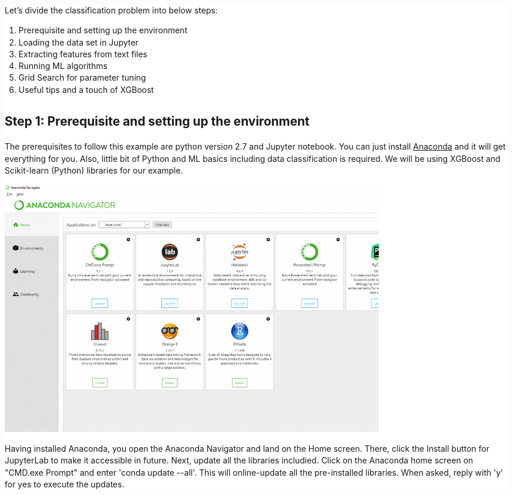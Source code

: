Let’s divide the classification problem into below steps:

1. Prerequisite and setting up the environment
2. Loading the data set in Jupyter
3. Extracting features from text files
4. Running ML algorithms
5. Grid Search for parameter tuning
6. Useful tips and a touch of XGBoost


## Step 1: Prerequisite and setting up the environment

The prerequisites to follow this example are python version 2.7 and Jupyter notebook. You can just install <a href="https://www.anaconda.com/" target="_blank">Anaconda</a> and it will get everything for you. Also, little bit of Python and ML basics including data classification is required. We will be using XGBoost and Scikit-learn (Python) libraries for our example.

<img src="/assets/img/research/SEG/1.png" alt="AnacondaNavigatorHomescreen" style="width:640px"><br>

Having installed Anaconda, you open the Anaconda Navigator and land on the Home screen. There, click the Install button for JupyterLab to make it accessible in future. Next, update all the libraries includied. Click on the Anaconda home screen on "CMD.exe Prompt" and enter 'conda update --all'. This will online-update all the pre-installed libraries. When asked, reply with 'y' for yes to execute the updates.
